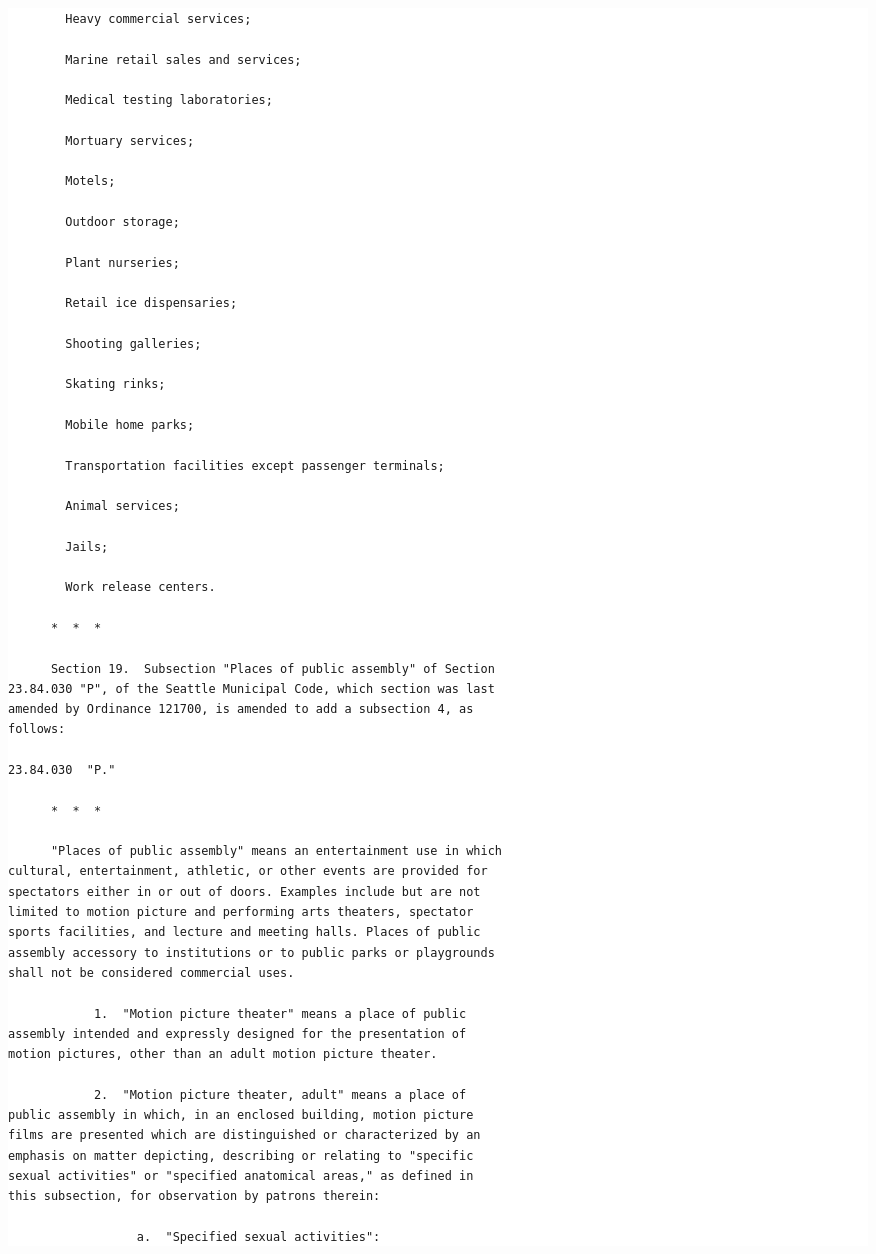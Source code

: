             Heavy commercial services;  
  
            Marine retail sales and services;  
  
            Medical testing laboratories;  
  
            Mortuary services;  
  
            Motels;  
  
            Outdoor storage;  
  
            Plant nurseries;  
  
            Retail ice dispensaries;  
  
            Shooting galleries;  
  
            Skating rinks;  
  
            Mobile home parks;  
  
            Transportation facilities except passenger terminals;  
  
            Animal services;  
  
            Jails;  
  
            Work release centers.  
  
          *  *  *  
  
          Section 19.  Subsection "Places of public assembly" of Section  
    23.84.030 "P", of the Seattle Municipal Code, which section was last  
    amended by Ordinance 121700, is amended to add a subsection 4, as  
    follows:  
  
    23.84.030  "P."  
  
          *  *  *  
  
          "Places of public assembly" means an entertainment use in which  
    cultural, entertainment, athletic, or other events are provided for  
    spectators either in or out of doors. Examples include but are not  
    limited to motion picture and performing arts theaters, spectator  
    sports facilities, and lecture and meeting halls. Places of public  
    assembly accessory to institutions or to public parks or playgrounds  
    shall not be considered commercial uses.  
  
                1.  "Motion picture theater" means a place of public  
    assembly intended and expressly designed for the presentation of  
    motion pictures, other than an adult motion picture theater.  
  
                2.  "Motion picture theater, adult" means a place of  
    public assembly in which, in an enclosed building, motion picture  
    films are presented which are distinguished or characterized by an  
    emphasis on matter depicting, describing or relating to "specific  
    sexual activities" or "specified anatomical areas," as defined in  
    this subsection, for observation by patrons therein:  
  
                      a.  "Specified sexual activities":  
  